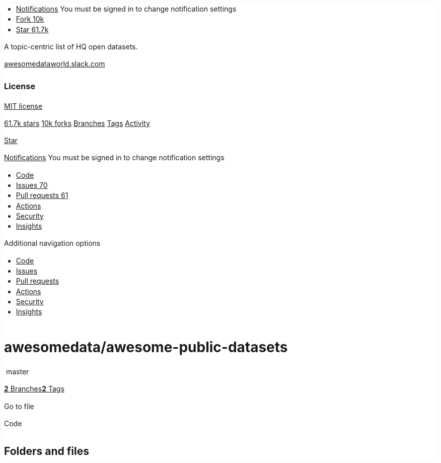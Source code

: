 *   [Notifications](https://github.com/login?return_to=%2Fawesomedata%2Fawesome-public-datasets) You must be signed in to change notification settings
*   [Fork 10k](https://github.com/login?return_to=%2Fawesomedata%2Fawesome-public-datasets)
*   [Star 61.7k](https://github.com/login?return_to=%2Fawesomedata%2Fawesome-public-datasets)
    

A topic-centric list of HQ open datasets.

[awesomedataworld.slack.com](https://awesomedataworld.slack.com/ "https://awesomedataworld.slack.com")

### License

[MIT license](https://github.com/awesomedata/awesome-public-datasets/blob/master/LICENSE)

[61.7k stars](https://github.com/awesomedata/awesome-public-datasets/stargazers) [10k forks](https://github.com/awesomedata/awesome-public-datasets/forks) [Branches](https://github.com/awesomedata/awesome-public-datasets/branches) [Tags](https://github.com/awesomedata/awesome-public-datasets/tags) [Activity](https://github.com/awesomedata/awesome-public-datasets/activity)

[Star](https://github.com/login?return_to=%2Fawesomedata%2Fawesome-public-datasets)

[Notifications](https://github.com/login?return_to=%2Fawesomedata%2Fawesome-public-datasets) You must be signed in to change notification settings

*   [Code](https://github.com/awesomedata/awesome-public-datasets)
*   [Issues 70](https://github.com/awesomedata/awesome-public-datasets/issues)
*   [Pull requests 61](https://github.com/awesomedata/awesome-public-datasets/pulls)
*   [Actions](https://github.com/awesomedata/awesome-public-datasets/actions)
*   [Security](https://github.com/awesomedata/awesome-public-datasets/security)
*   [Insights](https://github.com/awesomedata/awesome-public-datasets/pulse)

Additional navigation options

*   [Code](https://github.com/awesomedata/awesome-public-datasets)
*   [Issues](https://github.com/awesomedata/awesome-public-datasets/issues)
*   [Pull requests](https://github.com/awesomedata/awesome-public-datasets/pulls)
*   [Actions](https://github.com/awesomedata/awesome-public-datasets/actions)
*   [Security](https://github.com/awesomedata/awesome-public-datasets/security)
*   [Insights](https://github.com/awesomedata/awesome-public-datasets/pulse)

awesomedata/awesome-public-datasets
===================================

  

 master

[**2** Branches](https://github.com/awesomedata/awesome-public-datasets/branches)[**2** Tags](https://github.com/awesomedata/awesome-public-datasets/tags)

[](https://github.com/awesomedata/awesome-public-datasets/branches)[](https://github.com/awesomedata/awesome-public-datasets/tags)

Go to file

Code

Folders and files
-----------------
